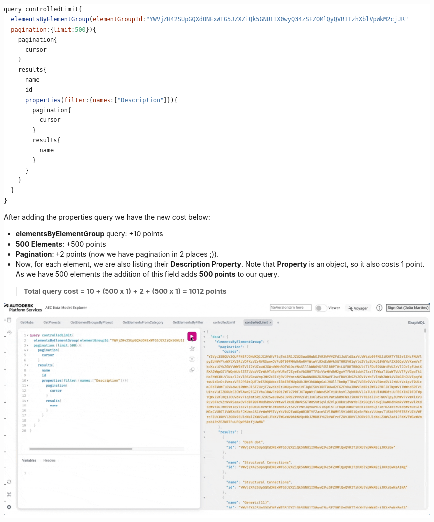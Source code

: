 ```js
query controlledLimit{
  elementsByElementGroup(elementGroupId:"YWVjZH42SUpGQXdONExWTG5JZXZiQk5GNU1IX0wyQ34zSFZOMlQyQVRITzhXblVpWkM2cjJR"
  pagination:{limit:500}){
    pagination{
      cursor
    }
    results{
      name
      id
      properties(filter:{names:["Description"]}){
        pagination{
          cursor
        }
        results{
          name
        }
      }
    }
  }
}
```

After adding the properties query we have the new cost below:

- **elementsByElementGroup** query: +10 points
- **500 Elements**: +500 points
- **Pagination**: +2 points (now we have pagination in 2 places ;)).
- Now, for each element, we are also listing their **Description Property**. Note that **Property** is an object, so it also costs 1 point. As we have 500 elements the addition of this field adds **500 points** to our query.

> **Total query cost = 10 + (500 x 1) + 2 + (500 x 1) = 1012 points**

![Limit fail query](../assets/images/limitfailquery.gif)
